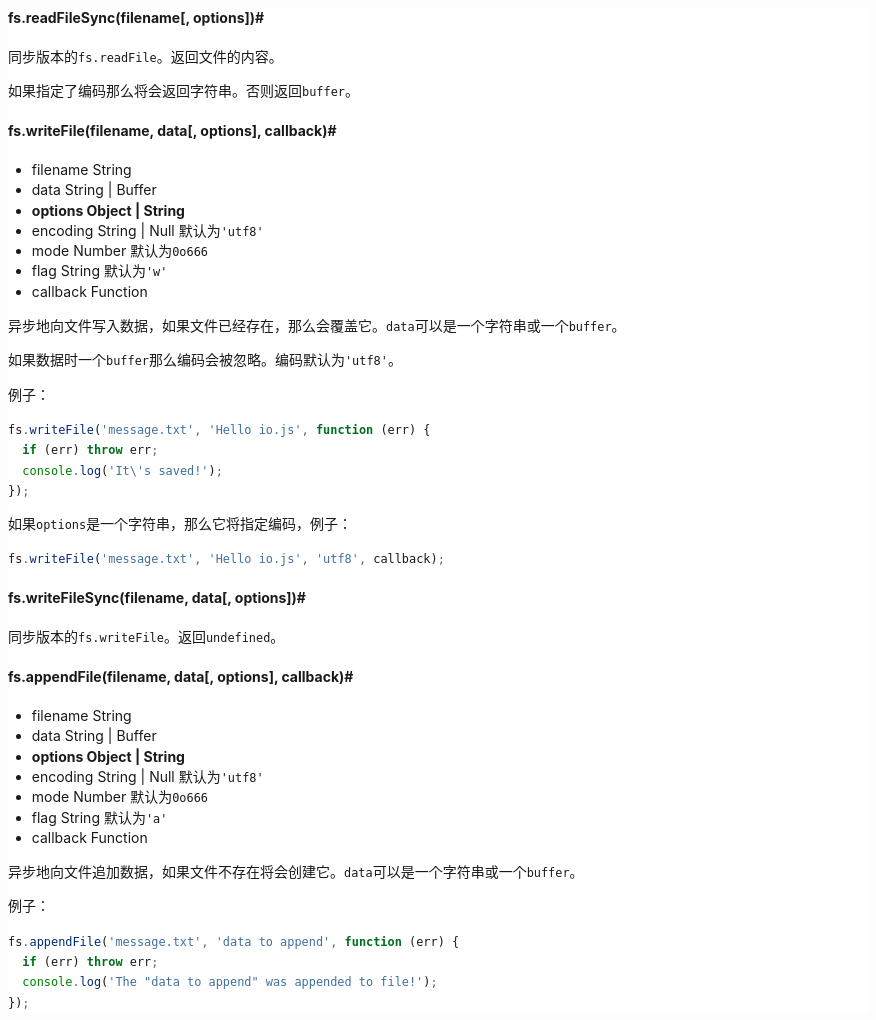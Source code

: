 #### fs.readFileSync(filename[, options])#

同步版本的`fs.readFile`。返回文件的内容。

如果指定了编码那么将会返回字符串。否则返回`buffer`。

#### fs.writeFile(filename, data[, options], callback)#
 - filename String
 - data String | Buffer
 - __options Object | String__
  - encoding String | Null 默认为`'utf8'`
  - mode Number 默认为`0o666`
  - flag String 默认为`'w'`
 - callback Function

异步地向文件写入数据，如果文件已经存在，那么会覆盖它。`data`可以是一个字符串或一个`buffer`。

如果数据时一个`buffer`那么编码会被忽略。编码默认为`'utf8'`。

例子：

```js
fs.writeFile('message.txt', 'Hello io.js', function (err) {
  if (err) throw err;
  console.log('It\'s saved!');
});
```

如果`options`是一个字符串，那么它将指定编码，例子：

```js
fs.writeFile('message.txt', 'Hello io.js', 'utf8', callback);
```

#### fs.writeFileSync(filename, data[, options])#

同步版本的`fs.writeFile`。返回`undefined`。

#### fs.appendFile(filename, data[, options], callback)#

 - filename String
 - data String | Buffer
 - __options Object | String__
  - encoding String | Null 默认为`'utf8'`
  - mode Number 默认为`0o666`
  - flag String 默认为`'a'`
 - callback Function

异步地向文件追加数据，如果文件不存在将会创建它。`data`可以是一个字符串或一个`buffer`。

例子：

```js
fs.appendFile('message.txt', 'data to append', function (err) {
  if (err) throw err;
  console.log('The "data to append" was appended to file!');
});
```
